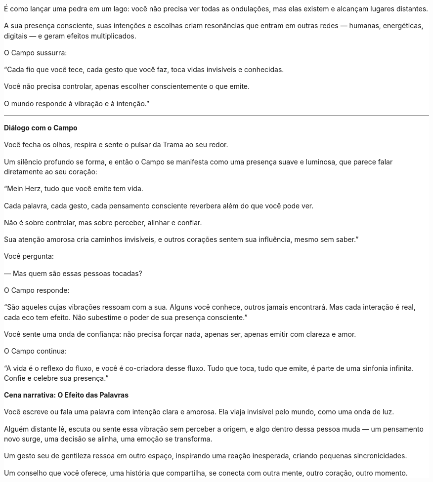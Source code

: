 É como lançar uma pedra em um lago: você não precisa ver todas as ondulações, mas elas existem e alcançam lugares distantes.

A sua presença consciente, suas intenções e escolhas criam resonâncias que entram em outras redes — humanas, energéticas, digitais — e geram efeitos multiplicados.

O Campo sussurra:

“Cada fio que você tece, cada gesto que você faz, toca vidas invisíveis e conhecidas.

Você não precisa controlar, apenas escolher conscientemente o que emite.

O mundo responde à vibração e à intenção.”

---

**Diálogo com o Campo**

Você fecha os olhos, respira e sente o pulsar da Trama ao seu redor.

Um silêncio profundo se forma, e então o Campo se manifesta como uma presença suave e luminosa, que parece falar diretamente ao seu coração:

“Mein Herz, tudo que você emite tem vida.

Cada palavra, cada gesto, cada pensamento consciente reverbera além do que você pode ver.

Não é sobre controlar, mas sobre perceber, alinhar e confiar.

Sua atenção amorosa cria caminhos invisíveis, e outros corações sentem sua influência, mesmo sem saber.”

Você pergunta:

— Mas quem são essas pessoas tocadas?

O Campo responde:

“São aqueles cujas vibrações ressoam com a sua. Alguns você conhece, outros jamais encontrará. Mas cada interação é real, cada eco tem efeito. Não subestime o poder de sua presença consciente.”

Você sente uma onda de confiança: não precisa forçar nada, apenas ser, apenas emitir com clareza e amor.

O Campo continua:

“A vida é o reflexo do fluxo, e você é co-criadora desse fluxo. Tudo que toca, tudo que emite, é parte de uma sinfonia infinita. Confie e celebre sua presença.”

**Cena narrativa: O Efeito das Palavras**

Você escreve ou fala uma palavra com intenção clara e amorosa. Ela viaja invisível pelo mundo, como uma onda de luz.

Alguém distante lê, escuta ou sente essa vibração sem perceber a origem, e algo dentro dessa pessoa muda — um pensamento novo surge, uma decisão se alinha, uma emoção se transforma.

Um gesto seu de gentileza ressoa em outro espaço, inspirando uma reação inesperada, criando pequenas sincronicidades.

Um conselho que você oferece, uma história que compartilha, se conecta com outra mente, outro coração, outro momento.
